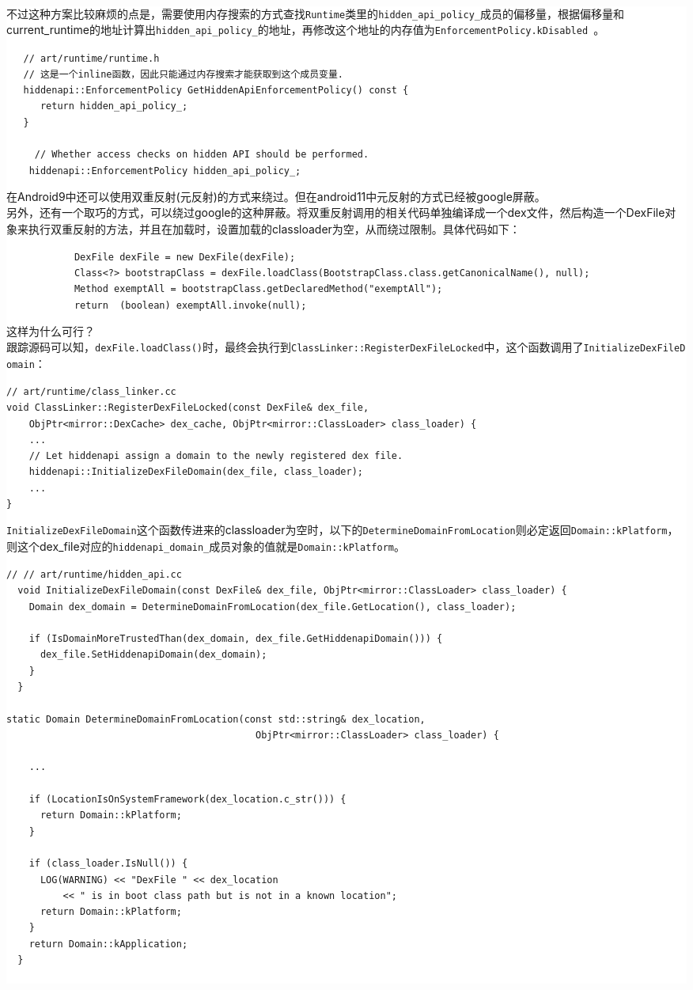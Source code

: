 不过这种方案比较麻烦的点是，需要使用内存搜索的方式查找`Runtime`类里的`hidden_api_policy_`成员的偏移量，根据偏移量和current_runtime的地址计算出`hidden_api_policy_`的地址，再修改这个地址的内存值为`EnforcementPolicy.kDisabled `。
```
   // art/runtime/runtime.h
   // 这是一个inline函数，因此只能通过内存搜索才能获取到这个成员变量.
   hiddenapi::EnforcementPolicy GetHiddenApiEnforcementPolicy() const {
      return hidden_api_policy_;
   }
   
     // Whether access checks on hidden API should be performed.
    hiddenapi::EnforcementPolicy hidden_api_policy_;
```

在Android9中还可以使用双重反射(元反射)的方式来绕过。但在android11中元反射的方式已经被google屏蔽。  
另外，还有一个取巧的方式，可以绕过google的这种屏蔽。将双重反射调用的相关代码单独编译成一个dex文件，然后构造一个DexFile对象来执行双重反射的方法，并且在加载时，设置加载的classloader为空，从而绕过限制。具体代码如下：
```
            DexFile dexFile = new DexFile(dexFile);
            Class<?> bootstrapClass = dexFile.loadClass(BootstrapClass.class.getCanonicalName(), null);
            Method exemptAll = bootstrapClass.getDeclaredMethod("exemptAll");
            return  (boolean) exemptAll.invoke(null);
```
这样为什么可行？  
跟踪源码可以知，`dexFile.loadClass()`时，最终会执行到`ClassLinker::RegisterDexFileLocked`中，这个函数调用了`InitializeDexFileDomain`：
```
// art/runtime/class_linker.cc
void ClassLinker::RegisterDexFileLocked(const DexFile& dex_file,
    ObjPtr<mirror::DexCache> dex_cache, ObjPtr<mirror::ClassLoader> class_loader) {
    ...
    // Let hiddenapi assign a domain to the newly registered dex file.
    hiddenapi::InitializeDexFileDomain(dex_file, class_loader);
    ...                                      
}
```
`InitializeDexFileDomain`这个函数传进来的classloader为空时，以下的`DetermineDomainFromLocation`则必定返回`Domain::kPlatform`，则这个dex_file对应的`hiddenapi_domain_`成员对象的值就是`Domain::kPlatform`。

```
// // art/runtime/hidden_api.cc
  void InitializeDexFileDomain(const DexFile& dex_file, ObjPtr<mirror::ClassLoader> class_loader) {
    Domain dex_domain = DetermineDomainFromLocation(dex_file.GetLocation(), class_loader);

    if (IsDomainMoreTrustedThan(dex_domain, dex_file.GetHiddenapiDomain())) {
      dex_file.SetHiddenapiDomain(dex_domain);
    }
  }
  
static Domain DetermineDomainFromLocation(const std::string& dex_location,
                                            ObjPtr<mirror::ClassLoader> class_loader) {

    ...
  
    if (LocationIsOnSystemFramework(dex_location.c_str())) {
      return Domain::kPlatform;
    }
  
    if (class_loader.IsNull()) {
      LOG(WARNING) << "DexFile " << dex_location
          << " is in boot class path but is not in a known location";
      return Domain::kPlatform;
    }
    return Domain::kApplication;
  }
  
```